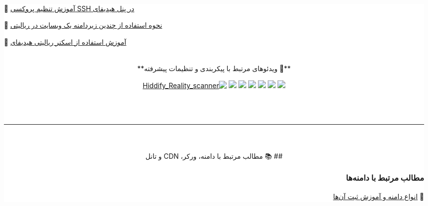 📔 [آموزش تنظیم پروکسی SSH در پنل هیدیفای](https://github.com/hiddify/Hiddify-Manager/wiki/%D8%AA%D9%86%D8%B8%DB%8C%D9%85-%D9%BE%D8%B1%D9%88%DA%A9%D8%B3%DB%8C-SSH-%D8%AF%D8%B1-%D9%BE%D9%86%D9%84-%D9%87%DB%8C%D8%AF%DB%8C%D9%81%D8%A7%DB%8C)

📔 [نحوه استفاده از چندین زیردامنه یک وبسایت در ریالیتی](https://github.com/hiddify/Hiddify-Manager/wiki/%D9%86%D8%AD%D9%88%D9%87-%D8%A7%D8%B3%D8%AA%D9%81%D8%A7%D8%AF%D9%87-%D8%A7%D8%B2-%DA%86%D9%86%D8%AF%DB%8C%D9%86-%D8%B2%DB%8C%D8%B1%D8%AF%D8%A7%D9%85%D9%86%D9%87-%DB%8C%DA%A9-%D9%88%D8%A8%D8%B3%D8%A7%DB%8C%D8%AA-%D8%AF%D8%B1-%D8%B1%DB%8C%D8%A7%D9%84%DB%8C%D8%AA%DB%8C)

📔 [آموزش استفاده از اسکنر ریالیتی هیدیفای](https://github.com/hiddify/Hiddify_Reality_Scanner/blob/main/README_fa.md)

</div>

<br>
<div dir="rtl" align="center" markdown=1>
**🎥 ویدئوهای مرتبط با پیکربندی و تنظیمات پیشرفته**



<a href="https://www.youtube.com/watch?v=OfvKL9CaOQU"><img width="30%" src="https://user-images.githubusercontent.com/125398461/235360890-2dfe96aa-568d-443b-922c-35dd2a06d9f2.png" /></a>
<a href="https://www.youtube.com/watch?v=N819QPAtkrk"><img width="30%" src="https://user-images.githubusercontent.com/125398461/235648744-76589075-4c93-4dad-9ad4-1a4e81fd6836.png" /></a>
<a href="https://www.youtube.com/watch?v=QtS7595cH30"><img width="30%" src="https://github.com/hiddify/Hiddify-Manager/assets/125398461/9c8d35eb-ecf8-4bbd-8fc6-ca1817d9f2e1" /></a>
<a href="https://www.youtube.com/watch?v=4o4lDfOtpRw"><img width="30%" src="https://github.com/hiddify/Hiddify-Manager/assets/125398461/d3b720d5-ab8b-4a57-acbb-fe8ffae7b799" /></a>
<a href="https://www.youtube.com/watch?v=Pzk2Y9Q4n_s"><img width="30%" src="https://github.com/hiddify/Hiddify-Manager/assets/125398461/749e098d-3bf3-4800-862a-b83b9dbc30cc" /></a>
<a href="https://www.youtube.com/watch?v=h0yk3Vm3hcI"><img width="30%" src="https://github.com/hiddify/Hiddify-Server/assets/125398461/af1764d5-7e8e-479e-b6cc-a67c35109bc9" /></a>
<a href="https://youtu.be/T1SKHk6HDks?si=HnuKEQwOfM4MfC45"><img width="30%" alt="Hiddify_Reality_scanner" src="https://github.com/hiddify/Hiddify-Manager/assets/125398461/d2ed8267-f8e1-4d3b-b358-9f727c79b498" /></a>






</div>



<br>
<br>

***
<br>
<br>
<div dir="rtl" align=center markdown=1>
## 📚 مطالب مرتبط با دامنه، ورکر، CDN و تانل
</div>

<div dir="rtl"  markdown=1>

### مطالب مرتبط با دامنه‌ها
📔 [انواع دامنه و آموزش ثبت آن‌ها](https://github.com/hiddify/Hiddify-Manager/wiki/%D8%A7%D9%86%D9%88%D8%A7%D8%B9-%D8%AF%D8%A7%D9%85%D9%86%D9%87-%D9%88-%D9%86%D8%AD%D9%88%D9%87-%D8%AB%D8%A8%D8%AA-%E2%80%8C%D8%A2%D9%86%E2%80%8C%D9%87%D8%A7)
